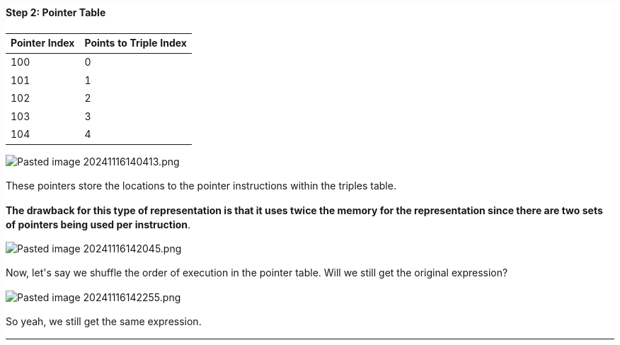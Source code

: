 
#### **Step 2: Pointer Table**

| **Pointer Index** | **Points to Triple Index** |
| ----------------- | -------------------------- |
| 100               | 0                          |
| 101               | 1                          |
| 102               | 2                          |
| 103               | 3                          |
| 104               | 4                          |


![Pasted image 20241116140413.png](/img/user/media/Pasted%20image%2020241116140413.png)


These pointers store the locations to the pointer instructions within the triples table.

**The drawback for this type of representation is that it uses twice the memory for the representation since there are two sets of pointers being used per instruction**.

![Pasted image 20241116142045.png](/img/user/media/Pasted%20image%2020241116142045.png)

Now, let's say we shuffle the order of execution in the pointer table. Will we still get the original expression?

![Pasted image 20241116142255.png](/img/user/media/Pasted%20image%2020241116142255.png)

So yeah, we still get the same expression.

---
